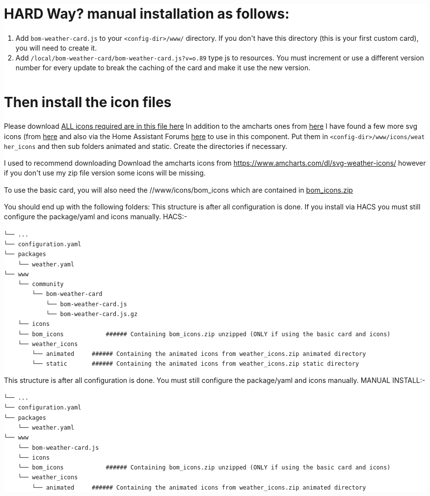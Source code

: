 # HARD Way? manual installation as follows:
1. Add ```bom-weather-card.js``` to your ```<config-dir>/www/``` directory.  If you don't have this directory (this is your first custom card), you will need to create it.
2. Add ```/local/bom-weather-card/bom-weather-card.js?v=o.89``` type js to resources. You must increment or use a different version number for every update to break the caching of the card and make it use the new version.
# Then install the icon files
Please download [ALL icons required are in this file here](https://github.com/DavidFW1960/bom-weather-card/blob/master/weather_icons.zip) 
In addition to the amcharts ones from [here](https://www.amcharts.com/dl/svg-weather-icons/ ) I have found a few more svg icons (from [here]( https://github.com/SouthernWolf95/amCharts-SVG-Icons-Additions ) and also via the Home Assistant Forums [here]( https://community.home-assistant.io/t/animated-weather-icons-svg-for-all-dark-sky-values/150702 ) to use in this component. Put them in ```<config-dir>/www/icons/weather_icons``` and then sub folders animated and static.  Create the directories if necessary. 

I used to recommend downloading Download the amcharts icons from https://www.amcharts.com/dl/svg-weather-icons/ however if you don't use my zip file version some icons will be missing.

To use the basic card, you will also need the /<config-dir>/www/icons/bom_icons which are contained in [bom_icons.zip](https://github.com/DavidFW1960/bom-weather-card/blob/master/bom_icons.zip )

You should end up with the following folders:
This structure is after all configuration is done. If you install via HACS you must still configure the package/yaml and icons manually.
HACS:-
~~~~
└── ...
└── configuration.yaml
└── packages
    └── weather.yaml
└── www
    └── community
        └── bom-weather-card
            └── bom-weather-card.js
            └── bom-weather-card.js.gz
    └── icons
	└── bom_icons            ###### Containing bom_icons.zip unzipped (ONLY if using the basic card and icons)
	└── weather_icons
		└── animated     ###### Containing the animated icons from weather_icons.zip animated directory
		└── static       ###### Containing the animated icons from weather_icons.zip static directory
~~~~
This structure is after all configuration is done. You must still configure the package/yaml and icons manually.
MANUAL INSTALL:- 
~~~~
└── ...
└── configuration.yaml
└── packages
    └── weather.yaml
└── www
    └── bom-weather-card.js
    └── icons
	└── bom_icons            ###### Containing bom_icons.zip unzipped (ONLY if using the basic card and icons)
	└── weather_icons
		└── animated     ###### Containing the animated icons from weather_icons.zip animated directory
~~~~